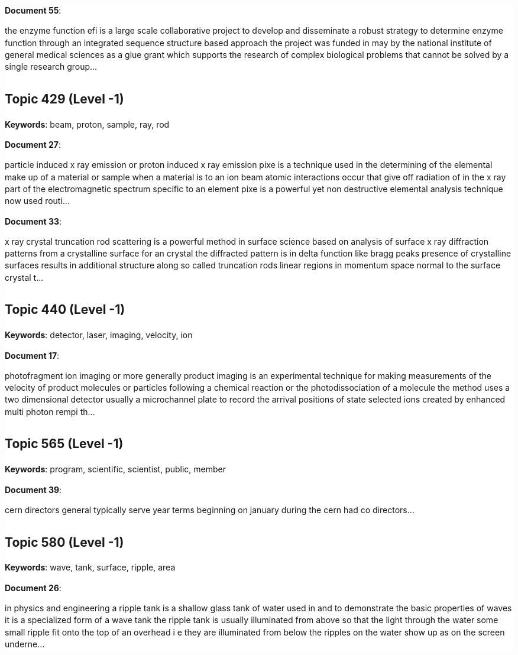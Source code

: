 **Document 55**:

the enzyme function efi is a large scale collaborative project to develop and disseminate a robust strategy to determine enzyme function through an integrated sequence structure based approach the project was funded in may by the national institute of general medical sciences as a glue grant which supports the research of complex biological problems that cannot be solved by a single research group...

## Topic 429 (Level -1)
**Keywords**: beam, proton, sample, ray, rod

**Document 27**:

particle induced x ray emission or proton induced x ray emission pixe is a technique used in the determining of the elemental make up of a material or sample when a material is to an ion beam atomic interactions occur that give off radiation of in the x ray part of the electromagnetic spectrum specific to an element pixe is a powerful yet non destructive elemental analysis technique now used routi...

**Document 33**:

x ray crystal truncation rod scattering is a powerful method in surface science based on analysis of surface x ray diffraction patterns from a crystalline surface for an crystal the diffracted pattern is in delta function like bragg peaks presence of crystalline surfaces results in additional structure along so called truncation rods linear regions in momentum space normal to the surface crystal t...

## Topic 440 (Level -1)
**Keywords**: detector, laser, imaging, velocity, ion

**Document 17**:

photofragment ion imaging or more generally product imaging is an experimental technique for making measurements of the velocity of product molecules or particles following a chemical reaction or the photodissociation of a molecule the method uses a two dimensional detector usually a microchannel plate to record the arrival positions of state selected ions created by enhanced multi photon rempi th...

## Topic 565 (Level -1)
**Keywords**: program, scientific, scientist, public, member

**Document 39**:

cern directors general typically serve year terms beginning on january during the cern had co directors...

## Topic 580 (Level -1)
**Keywords**: wave, tank, surface, ripple, area

**Document 26**:

in physics and engineering a ripple tank is a shallow glass tank of water used in and to demonstrate the basic properties of waves it is a specialized form of a wave tank the ripple tank is usually illuminated from above so that the light through the water some small ripple fit onto the top of an overhead i e they are illuminated from below the ripples on the water show up as on the screen underne...
